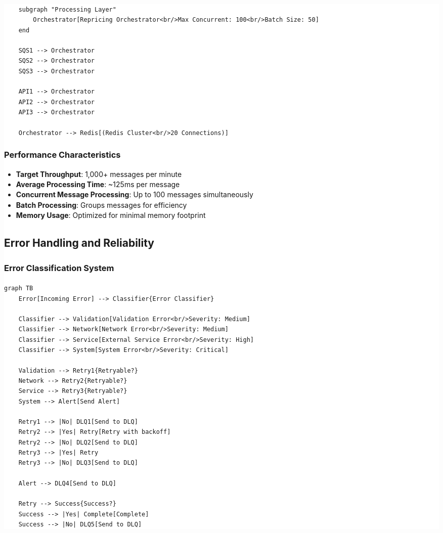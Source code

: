 ```mermaid
    subgraph "Processing Layer"
        Orchestrator[Repricing Orchestrator<br/>Max Concurrent: 100<br/>Batch Size: 50]
    end
    
    SQS1 --> Orchestrator
    SQS2 --> Orchestrator
    SQS3 --> Orchestrator
    
    API1 --> Orchestrator
    API2 --> Orchestrator
    API3 --> Orchestrator
    
    Orchestrator --> Redis[(Redis Cluster<br/>20 Connections)]
```

### Performance Characteristics
- **Target Throughput**: 1,000+ messages per minute
- **Average Processing Time**: ~125ms per message
- **Concurrent Message Processing**: Up to 100 messages simultaneously
- **Batch Processing**: Groups messages for efficiency
- **Memory Usage**: Optimized for minimal memory footprint

## Error Handling and Reliability

### Error Classification System
```mermaid
graph TB
    Error[Incoming Error] --> Classifier{Error Classifier}
    
    Classifier --> Validation[Validation Error<br/>Severity: Medium]
    Classifier --> Network[Network Error<br/>Severity: Medium] 
    Classifier --> Service[External Service Error<br/>Severity: High]
    Classifier --> System[System Error<br/>Severity: Critical]
    
    Validation --> Retry1{Retryable?}
    Network --> Retry2{Retryable?}
    Service --> Retry3{Retryable?}
    System --> Alert[Send Alert]
    
    Retry1 --> |No| DLQ1[Send to DLQ]
    Retry2 --> |Yes| Retry[Retry with backoff]
    Retry2 --> |No| DLQ2[Send to DLQ]
    Retry3 --> |Yes| Retry
    Retry3 --> |No| DLQ3[Send to DLQ]
    
    Alert --> DLQ4[Send to DLQ]
    
    Retry --> Success{Success?}
    Success --> |Yes| Complete[Complete]
    Success --> |No| DLQ5[Send to DLQ]
```
